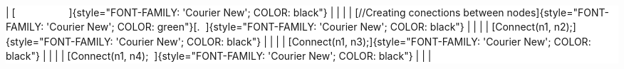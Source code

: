 | [                   ]{style="FONT-FAMILY: 'Courier New'; COLOR: black"}                                                                                                                                                                                                                                                                                                                                                                                                                                                                                                                    |
|                                                                                                                                                                                                                                                                                                                                                                                                                                                                                                                                                                                            |
| [//Creating conections between nodes]{style="FONT-FAMILY: 'Courier New'; COLOR: green"}[.  ]{style="FONT-FAMILY: 'Courier New'; COLOR: black"}                                                                                                                                                                                                                                                                                                                                                                                                                                             |
|                                                                                                                                                                                                                                                                                                                                                                                                                                                                                                                                                                                            |
| [Connect(n1, n2);]{style="FONT-FAMILY: 'Courier New'; COLOR: black"}                                                                                                                                                                                                                                                                                                                                                                                                                                                                                                                       |
|                                                                                                                                                                                                                                                                                                                                                                                                                                                                                                                                                                                            |
| [Connect(n1, n3);]{style="FONT-FAMILY: 'Courier New'; COLOR: black"}                                                                                                                                                                                                                                                                                                                                                                                                                                                                                                                       |
|                                                                                                                                                                                                                                                                                                                                                                                                                                                                                                                                                                                            |
| [Connect(n1, n4);  ]{style="FONT-FAMILY: 'Courier New'; COLOR: black"}                                                                                                                                                                                                                                                                                                                                                                                                                                                                                                                     |
|                                                                                                                                                                                                                                                                                                                                                                                                                                                                                                                                                                                            |